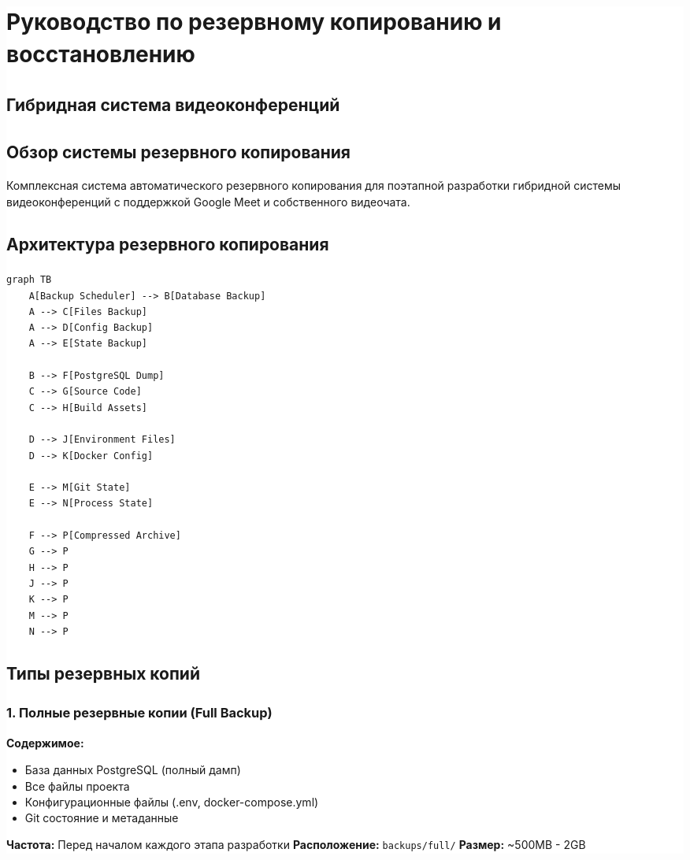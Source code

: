 # Руководство по резервному копированию и восстановлению

## Гибридная система видеоконференций

## Обзор системы резервного копирования

Комплексная система автоматического резервного копирования для поэтапной разработки гибридной системы видеоконференций с поддержкой Google Meet и собственного видеочата.

## Архитектура резервного копирования

```mermaid
graph TB
    A[Backup Scheduler] --> B[Database Backup]
    A --> C[Files Backup]
    A --> D[Config Backup]
    A --> E[State Backup]

    B --> F[PostgreSQL Dump]
    C --> G[Source Code]
    C --> H[Build Assets]

    D --> J[Environment Files]
    D --> K[Docker Config]

    E --> M[Git State]
    E --> N[Process State]

    F --> P[Compressed Archive]
    G --> P
    H --> P
    J --> P
    K --> P
    M --> P
    N --> P
```

## Типы резервных копий

### 1. Полные резервные копии (Full Backup)

**Содержимое:**

- База данных PostgreSQL (полный дамп)
- Все файлы проекта
- Конфигурационные файлы (.env, docker-compose.yml)
- Git состояние и метаданные

**Частота:** Перед началом каждого этапа разработки
**Расположение:** `backups/full/`
**Размер:** ~500MB - 2GB
